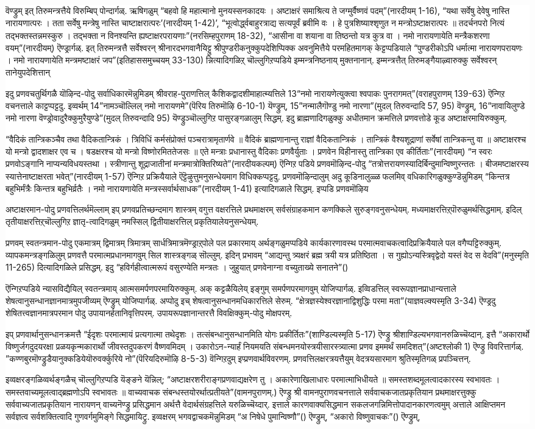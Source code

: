 वॆण्ड्रुम् इत् तिरुमन्त्रत्तैये विरुम्बिप् पोन्दार्गळ्. ऋषिगळुम् “बहवो हि महात्मानो मुनयस्सनकादयः । अष्टाक्षरं समाश्रित्य ते जग्मुर्वैष्णवं पदम्”(नारदीयम् 1-16), “यथा सर्वेषु देवेषु नास्ति नारायणात्परः । तता सर्वेषु मन्त्रेषु नास्ति चाष्टाक्षरात्परः’(नारदीयम् 1-42)’, “भूत्वोर्द्ध्वबाहुरत्राद्य सत्यपूर्वं ब्रवीमि वः । हे पुत्रशिष्याश्शृणुत न मन्त्रोऽष्टाक्षरात्परः ॥ तदर्चनपरो नित्यं तद्भक्तस्तन्नमस्कुरु । तद्भक्ता न विनश्यन्ति ह्यष्टाक्षरपरायणाः”(नरसिम्हपुराणम् 18-32), “आसीना वा शयाना वा तिष्ठन्तो यत्र कुत्र वा । नमो नारायणायेति मन्त्रैकशरणा वयम्”(नारदीयम्) ऎण्ड्रार्गळ्. इत् तिरुमन्त्रत्तै सर्वेश्वरन् श्रीनारदभगवानैयिट्टु श्रीपुण्डरीकनुक्कुपदेशिप्पिक्क अवनुमित्तैये परमहितमागक् केट्टप्पडियाले “पुण्डरीकोऽपि धर्मात्मा नारायणपरायणः । नमो नारायणायेति मन्त्रमष्टाक्षरं जप”(इतिहाससमुच्चयम् 33-130) न्नित्यादिगळिऱ्‌ चॊल्लुगिऱप्पडिये इम्मन्त्रनिष्ठनाय् मुक्तनानान्. इम्मन्त्रत्तैत् तिरुमङ्गैयाऴ्वारुक्कु सर्वेश्वरन् तानेयुपदेशित्तान्

इदु प्रणवचतुर्थिगळै यॊऴिन्द-पोदु सर्वाधिकारमॆन्नुमिडम् श्रीवराह-पुराणत्तिल् कैशिकद्वादशीमाहात्म्यत्तिले 13“नमो नारायणेत्युक्त्वा श्वपाकः पुनरागमत्”(वराहपुराणम् 139-63) ऎन्गिऱ वचनत्ताले काट्टप्पट्टदु. इव्वर्थम् 14”नामञ्चॊल्लिल् नमो नारायणमे”(पॆरिय तिरुमॊऴि 6-10-1) यॆण्ड्रुम्, 15”नन्मालैगॊण्डु नमो नारणा”(मुदल् तिरुवन्दादि 57, 95) वॆण्ड्रुम्, 16”नावायिलुण्डे नमो नारणा वॆण्ड्रोवादुरैक्कुमुरैयुण्डे”(मुदल् तिरुवन्दादि 95) यॆण्ड्रुञ्चॊल्लुगिऱ पासुरङ्गळालुम् सिद्धम्. इदु ब्राह्मणादिगळुक्कु अधीतमान क्रमत्तिले प्रणवत्तोडे कूड अष्टाक्षरमायिरुक्कुम्.

“वैदिकं तान्त्रिकञ्चैव तथा वैदिकतान्त्रिकं । त्रिविधिं कर्मसंप्रोक्तं पञ्चरात्रामृतार्णवे ॥ वैदिकं ब्राह्मणानान्तु राज्ञां वैदिकतान्त्रिकं । तान्त्रिकं वैश्यशूद्राणां सर्वेषां तान्त्रिकन्तु वा ॥ अष्टाक्षरश्च यो मन्त्रो द्वादशाक्षर एव च । षडक्षरश्च यो मन्त्रो विष्णोरमिततेजसः ॥ एते मन्त्राः प्रधानास्तु वैदिकाः प्रणवैर्युताः । प्रणवेन विहीनास्तु तान्त्रिका एव कीर्तिताः”(नारदीयम्) “न स्वरः प्रणवोऽङ्गानि नाप्यन्यविधयस्तथा । स्त्रीणान्तु शूद्राजातीनां मन्त्रमात्रोक्तिरिष्यते”(नारदीयकल्पम्) ऎन्गिऱ पडिये प्रणवमॊऴिन्द-पोदु “तत्रोत्तरायणस्यादिर्बिन्दुमान्विष्णुरन्ततः । बीजमष्टाक्षरस्य स्यात्तेनाष्टाक्षरता भवेत्”(नारदीयम् 1-57) ऎन्गिऱ प्रक्रियैयाले ऎट्टॆऴुत्तुमनुसन्धेयमाग विधिक्कप्पट्टदु. प्रणवमॊऴिन्दालुम् अदु कूडिनालुळ्ळ फलमिव् वधिकारिगळुक्कुण्डॆन्नुमिडम् “किन्तत्र बहुभिर्मंत्रैः किन्तत्र बहुभिर्व्रतैः । नमो नारायणायेति मन्त्रस्सर्वार्थसाधक”(नारदीयम् 1-41) इत्यादिगळाले सिद्धम्. इप्पडि प्रणवमॊऴिय

अष्टाक्षरमान-पोदु प्रणवत्तिलर्थमॆल्लाम् इप् प्रणवप्रतिच्छन्दमाग शास्त्रम् वगुत्त वक्षरत्तिले प्रथमाक्षरम् सर्वसंग्राहकमान कणक्किले सुरुङ्गवनुसन्धेयम्. मध्यमाक्षरत्तिऱ्‌पॊरुळुमर्थसिद्धमाम्. इदिल् तृतीयाक्षरत्तिऱ्‌चॊल्लुगिऱ ज्ञातृ-त्वादिगळुम् नमस्सिल् द्वितीयाक्षरत्तिल् प्रकृतियालेयनुसन्धेयम्.

प्रणवम् स्वतन्त्रमान-पोदु एकमात्रम् द्विमात्रम् त्रिमात्रम् सार्धत्रिमात्रमॆण्ड्राऱ्‌पोले पल प्रकारमाय् अर्थङ्गळुमप्पडिये कार्यकारणावस्थ परमात्मवाचकत्वादिप्रक्रियैयाले पल वगैप्पट्टिरुक्कुम्. व्यापकमन्त्रङ्गळिलुम् प्रणवत्तै परमात्मप्रधानमागवुम् सिल शास्त्रङ्गळ् सॊल्लुम्. इदिन् प्रभावम् “आद्यन्तु त्र्यक्षरं ब्रह्म त्रयी यत्र प्रतिष्ठिता । स गुह्योऽन्यस्त्रिवृद्वेदो यस्तं वेद स वेदवि”(मनुस्मृति 11-265) दित्यादिगळिले प्रसिद्धम्. इदु “हविर्गहीत्वात्मरूपं वसुरण्येति मन्त्रतः । जुहुयात् प्रणवेनाग्ना वच्युताख्ये सनातने”()

ऎन्गिऱप्पडिये न्यासविद्यैयिल् स्वतन्त्रमाय् आत्मसमर्पणपरमायिरुक्कुम्. अक् कट्टळैयिलेय् इङ्गुम् समर्पणपरमागवुम् योजिप्पार्गळ्. इव्विडत्तिल् स्वरूपज्ञानप्राधान्यत्ताले शेषत्वानुसन्धानज्ञानमात्रमुपजीव्यम् ऎण्ड्रुम् योजिप्पार्गळ्. अप्पोदु इच् शेषत्वानुसन्धानमधिकारत्तिले सेरुम्. “क्षेत्रज्ञस्येश्वरज्ञानाद्विशुद्धिः परमा मता”(याज्ञवल्क्यस्मृति 3-34) ऎण्ड्रदु शेषितत्त्वज्ञानमात्रपरमान पोदु उपायानर्हतानिवृत्तिपरम्. उपायरूपज्ञानान्तरत्तै विवक्षिक्कुम्-पोदु मोक्षपरम्.

इप् प्रणवार्थानुसन्धानक्रमत्तै “ईदृशः परमात्मायं प्रत्यगात्मा तथेदृशः । तत्संबन्धानुसन्धानमिति योगः प्रकीर्तितः”(शाण्डिल्यस्मृति 5-17) ऎण्ड्रु श्रीशाण्डिल्यभगवानरुळिच्चॆय्दान्. इत्तै “अकारार्थो विष्णुर्जगदुदयरक्षा प्रळयकृन्मकारार्थो जीवस्तदुपकरणं वैष्णवमिदम् । उकारोऽन-न्यार्हं नियमयति संबन्धमनयोस्त्रयीसारस्त्र्यात्मा प्रणव इममर्थं समदिशत्”(अष्टश्लोकी 1) ऎण्ड्रु विवरित्तार्गळ्. ”कण्णबुरमॊण्ड्रुडैयानुक्कडियेयॊरुवर्क्कुरिये नो”(पॆरियदिरुमॊऴि 8-5-3) वॆन्गिऱदुम् इप्प्रणवार्थविवरणम्. प्रणवत्तिलक्षरत्रयत्तैयुम् वेदत्रयसारमाग श्रुतिस्मृतिगळ् प्रपञ्चित्तन्.

इव्वक्षरङ्गळिव्वर्थङ्गळैच् चॊल्लुगिऱप्पडि यॆङ्ङने यॆन्निल्; “अष्टाक्षरशरीराङ्गप्रणवाद्यक्षरेण तु । अकारेणाखिलाधारः परमात्माभिधीयते ॥ समस्तशब्दमूलत्वादकारस्य स्वभावतः । समस्तवाच्यमूलत्वाद्ब्रह्मणोऽपि स्वभावतः ॥ वाच्यवाचक संबन्धस्तयोरर्थात्प्रतीयते”(वामनपुराणम्.) ऎण्ड्रु श्री वामनपुराणवचनत्ताले सर्ववाचकजातप्रकृतियान प्रथमाक्षरत्तुक्कु सर्ववाच्यजातप्रकृतियान नारायणन् वाच्यनॆण्ड्रु प्रसिद्धमान अर्थत्तै वेदार्थसंग्रहत्तिले यरुळिच्चॆय्दार्. इत्ताले कारणवाक्यसिद्धमान सकलजगन्निमित्तोपादानकारणत्वमुम् अत्ताले आक्षिप्तमन सर्वज्ञत्व सर्वशक्तित्वादि गुणवर्गमुमिङ्गे सिद्धमायिट्रु. इव्वक्षरम् भगवद्वाचकमॆन्नुमिडम् “अ निषेधे पुमान्विष्णौ”() ऎण्ड्रुम्, “अकारो विष्णुवाचकः”() ऎण्ड्रुम्,
